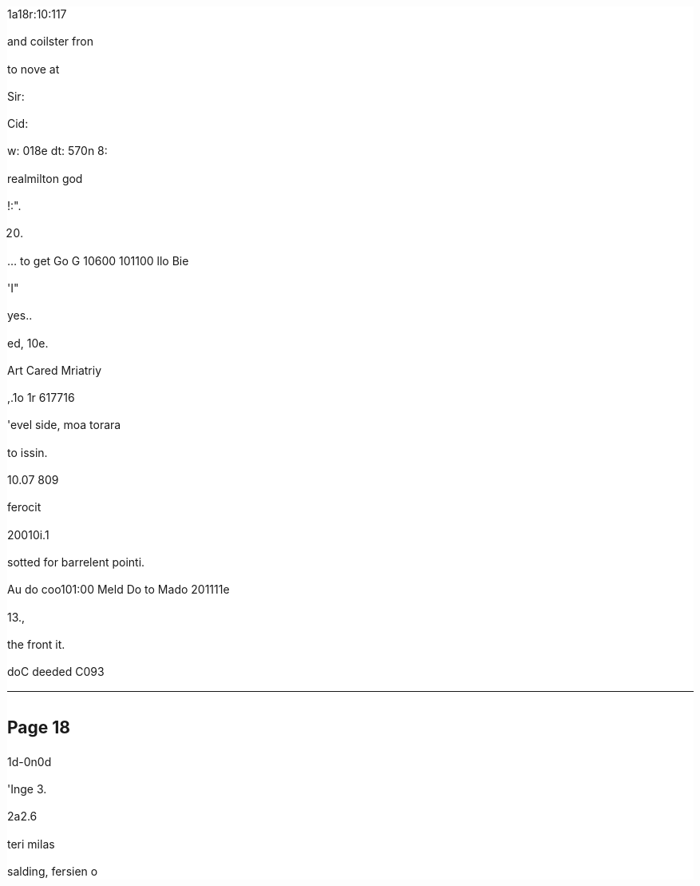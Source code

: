 1a18r:10:117

and coilster fron

to nove at

Sir:

Cid:

w: 018e dt: 570n 8:

realmilton god

!:".

20.

… to get Go G 10600 101100 llo Bie

'I"

yes..

ed, 10e.

Art Cared Mriatriy

,.1o 1r 617716

'evel side, moa torara

to issin.

10.07 809

ferocit

20010i.1

sotted for barrelent pointi.

Au do coo101:00 Meld Do to Mado 201111e

13.,

the front it.

doC deeded C093

---

## Page 18

1d-0n0d

'Inge 3.

2a2.6

teri milas

salding, fersien o
